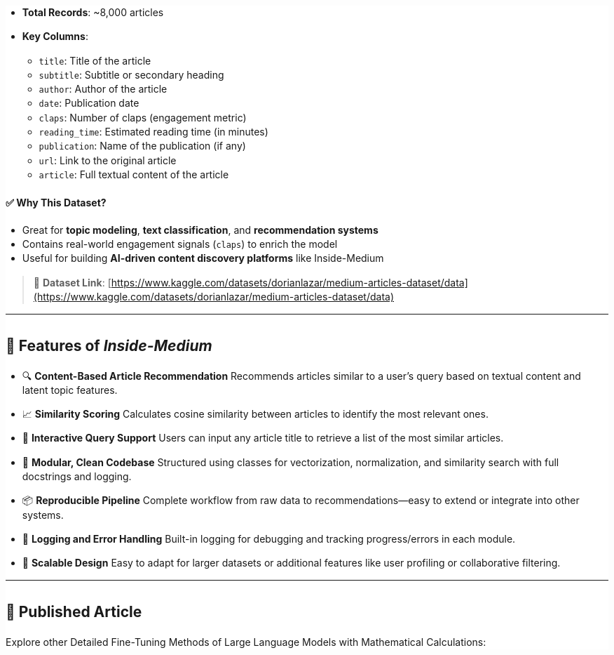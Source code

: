 * **Total Records**: \~8,000 articles
* **Key Columns**:

  * `title`: Title of the article
  * `subtitle`: Subtitle or secondary heading
  * `author`: Author of the article
  * `date`: Publication date
  * `claps`: Number of claps (engagement metric)
  * `reading_time`: Estimated reading time (in minutes)
  * `publication`: Name of the publication (if any)
  * `url`: Link to the original article
  * `article`: Full textual content of the article

#### ✅ Why This Dataset?

* Great for **topic modeling**, **text classification**, and **recommendation systems**
* Contains real-world engagement signals (`claps`) to enrich the model
* Useful for building **AI-driven content discovery platforms** like Inside-Medium

> 📌 **Dataset Link**: [https://www.kaggle.com/datasets/dorianlazar/medium-articles-dataset/data](https://www.kaggle.com/datasets/dorianlazar/medium-articles-dataset/data)

---

## 🚀 Features of *Inside-Medium*

* 🔍 **Content-Based Article Recommendation**
  Recommends articles similar to a user’s query based on textual content and latent topic features.


* 📈 **Similarity Scoring**
  Calculates cosine similarity between articles to identify the most relevant ones.

* 📑 **Interactive Query Support**
  Users can input any article title to retrieve a list of the most similar articles.

* 🧼 **Modular, Clean Codebase**
  Structured using classes for vectorization, normalization, and similarity search with full docstrings and logging.

* 📦 **Reproducible Pipeline**
  Complete workflow from raw data to recommendations—easy to extend or integrate into other systems.

* 🧾 **Logging and Error Handling**
  Built-in logging for debugging and tracking progress/errors in each module.

* 📂 **Scalable Design**
  Easy to adapt for larger datasets or additional features like user profiling or collaborative filtering.

---

## 📰 Published Article

Explore other Detailed Fine-Tuning Methods of Large Language Models with Mathematical Calculations:
